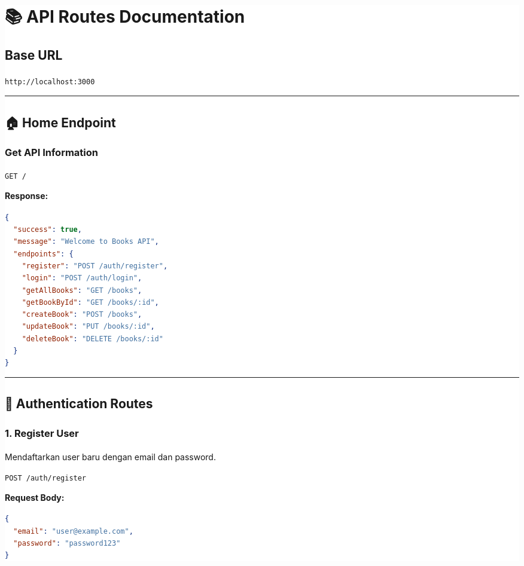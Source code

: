 # 📚 API Routes Documentation

## Base URL
```
http://localhost:3000
```

---

## 🏠 Home Endpoint

### Get API Information
```http
GET /
```

**Response:**
```json
{
  "success": true,
  "message": "Welcome to Books API",
  "endpoints": {
    "register": "POST /auth/register",
    "login": "POST /auth/login",
    "getAllBooks": "GET /books",
    "getBookById": "GET /books/:id",
    "createBook": "POST /books",
    "updateBook": "PUT /books/:id",
    "deleteBook": "DELETE /books/:id"
  }
}
```

---

## 🔐 Authentication Routes

### 1. Register User
Mendaftarkan user baru dengan email dan password.

```http
POST /auth/register
```

**Request Body:**
```json
{
  "email": "user@example.com",
  "password": "password123"
}
```
